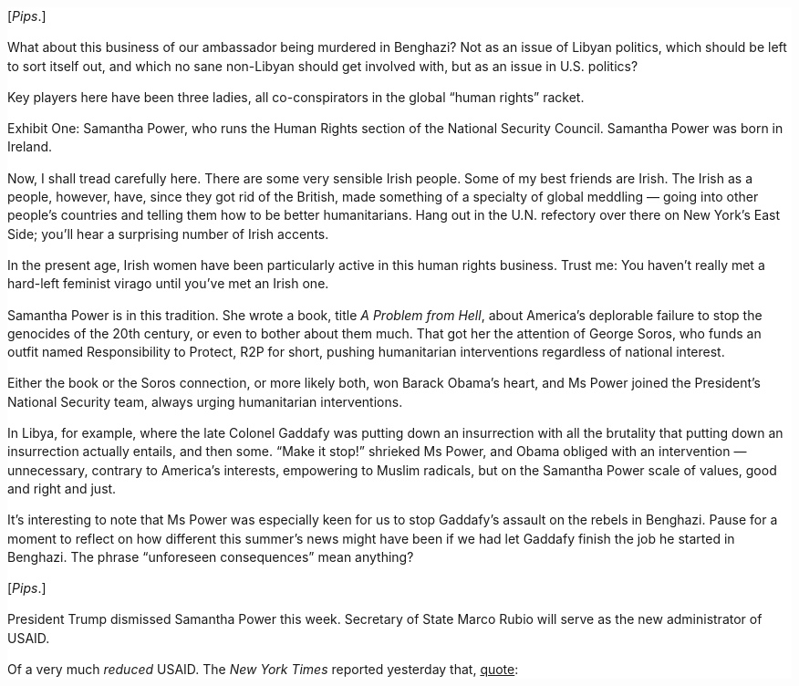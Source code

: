 \[*Pips*.\]

What about this business of our ambassador being murdered in Benghazi?
Not as an issue of Libyan politics, which should be left to sort itself
out, and which no sane non-Libyan should get involved with, but as an
issue in U.S. politics?

Key players here have been three ladies, all co-conspirators in the
global “human rights” racket.

Exhibit One: Samantha Power, who runs the Human Rights section of the
National Security Council. Samantha Power was born in Ireland.

Now, I shall tread carefully here. There are some very sensible Irish
people. Some of my best friends are Irish. The Irish as a people,
however, have, since they got rid of the British, made something of a
specialty of global meddling — going into other people’s countries and
telling them how to be better humanitarians. Hang out in the U.N.
refectory over there on New York’s East Side; you’ll hear a surprising
number of Irish accents.

In the present age, Irish women have been particularly active in this
human rights business. Trust me: You haven’t really met a hard-left
feminist virago until you’ve met an Irish one.

Samantha Power is in this tradition. She wrote a book, title *A Problem
from Hell*, about America’s deplorable failure to stop the genocides of
the 20th century, or even to bother about them much. That got her the
attention of George Soros, who funds an outfit named Responsibility to
Protect, R2P for short, pushing humanitarian interventions regardless of
national interest.

Either the book or the Soros connection, or more likely both, won Barack
Obama’s heart, and Ms Power joined the President’s National Security
team, always urging humanitarian interventions.

In Libya, for example, where the late Colonel Gaddafy was putting down
an insurrection with all the brutality that putting down an insurrection
actually entails, and then some. “Make it stop!” shrieked Ms Power, and
Obama obliged with an intervention — unnecessary, contrary to America’s
interests, empowering to Muslim radicals, but on the Samantha Power
scale of values, good and right and just.

It’s interesting to note that Ms Power was especially keen for us to
stop Gaddafy’s assault on the rebels in Benghazi. Pause for a moment to
reflect on how different this summer’s news might have been if we had
let Gaddafy finish the job he started in Benghazi. The phrase
“unforeseen consequences” mean anything?

\[*Pips*.\]

President Trump dismissed Samantha Power this week. Secretary of State
Marco Rubio will serve as the new administrator of USAID.

Of a very much *reduced* USAID. The *New York Times* reported yesterday
that, [quote](https://www.nytimes.com/2025/02/06/us/politics/usaid-job-cuts.html):
